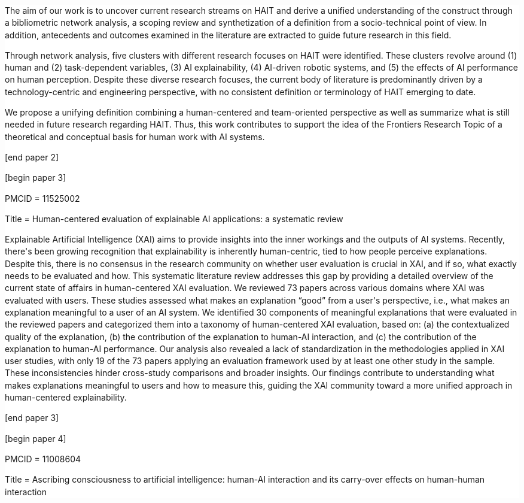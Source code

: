 The aim of our work is to uncover current research streams on HAIT and derive a unified understanding of the construct through a bibliometric network analysis, a scoping review and synthetization of a definition from a socio-technical point of view. In addition, antecedents and outcomes examined in the literature are extracted to guide future research in this field.

Through network analysis, five clusters with different research focuses on HAIT were identified. These clusters revolve around (1) human and (2) task-dependent variables, (3) AI explainability, (4) AI-driven robotic systems, and (5) the effects of AI performance on human perception. Despite these diverse research focuses, the current body of literature is predominantly driven by a technology-centric and engineering perspective, with no consistent definition or terminology of HAIT emerging to date.

We propose a unifying definition combining a human-centered and team-oriented perspective as well as summarize what is still needed in future research regarding HAIT. Thus, this work contributes to support the idea of the Frontiers Research Topic of a theoretical and conceptual basis for human work with AI systems.

[end paper 2]

[begin paper 3]

PMCID = 11525002

Title = Human-centered evaluation of explainable AI applications: a systematic review

Explainable Artificial Intelligence (XAI) aims to provide insights into the inner workings and the outputs of AI systems. Recently, there's been growing recognition that explainability is inherently human-centric, tied to how people perceive explanations. Despite this, there is no consensus in the research community on whether user evaluation is crucial in XAI, and if so, what exactly needs to be evaluated and how. This systematic literature review addresses this gap by providing a detailed overview of the current state of affairs in human-centered XAI evaluation. We reviewed 73 papers across various domains where XAI was evaluated with users. These studies assessed what makes an explanation “good” from a user's perspective, i.e., what makes an explanation meaningful to a user of an AI system. We identified 30 components of meaningful explanations that were evaluated in the reviewed papers and categorized them into a taxonomy of human-centered XAI evaluation, based on: (a) the contextualized quality of the explanation, (b) the contribution of the explanation to human-AI interaction, and (c) the contribution of the explanation to human-AI performance. Our analysis also revealed a lack of standardization in the methodologies applied in XAI user studies, with only 19 of the 73 papers applying an evaluation framework used by at least one other study in the sample. These inconsistencies hinder cross-study comparisons and broader insights. Our findings contribute to understanding what makes explanations meaningful to users and how to measure this, guiding the XAI community toward a more unified approach in human-centered explainability.

[end paper 3]

[begin paper 4]

PMCID = 11008604

Title = Ascribing consciousness to artificial intelligence: human-AI interaction and its carry-over effects on human-human interaction
